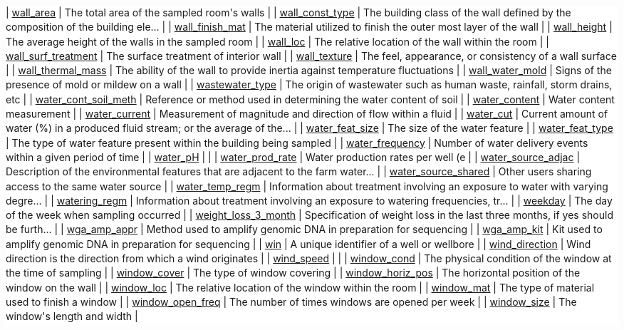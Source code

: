 | [wall_area](wall_area.md) | The total area of the sampled room's walls |
| [wall_const_type](wall_const_type.md) | The building class of the wall defined by the composition of the building ele... |
| [wall_finish_mat](wall_finish_mat.md) | The material utilized to finish the outer most layer of the wall |
| [wall_height](wall_height.md) | The average height of the walls in the sampled room |
| [wall_loc](wall_loc.md) | The relative location of the wall within the room |
| [wall_surf_treatment](wall_surf_treatment.md) | The surface treatment of interior wall |
| [wall_texture](wall_texture.md) | The feel, appearance, or consistency of a wall surface |
| [wall_thermal_mass](wall_thermal_mass.md) | The ability of the wall to provide inertia against temperature fluctuations |
| [wall_water_mold](wall_water_mold.md) | Signs of the presence of mold or mildew on a wall |
| [wastewater_type](wastewater_type.md) | The origin of wastewater such as human waste, rainfall, storm drains, etc |
| [water_cont_soil_meth](water_cont_soil_meth.md) | Reference or method used in determining the water content of soil |
| [water_content](water_content.md) | Water content measurement |
| [water_current](water_current.md) | Measurement of magnitude and direction of flow within a fluid |
| [water_cut](water_cut.md) | Current amount of water (%) in a produced fluid stream; or the average of the... |
| [water_feat_size](water_feat_size.md) | The size of the water feature |
| [water_feat_type](water_feat_type.md) | The type of water feature present within the building being sampled |
| [water_frequency](water_frequency.md) | Number of water delivery events within a given period of time |
| [water_pH](water_pH.md) |  |
| [water_prod_rate](water_prod_rate.md) | Water production rates per well (e |
| [water_source_adjac](water_source_adjac.md) | Description of the environmental features that are adjacent to the farm water... |
| [water_source_shared](water_source_shared.md) | Other users sharing access to the same water source |
| [water_temp_regm](water_temp_regm.md) | Information about treatment involving an exposure to water with varying degre... |
| [watering_regm](watering_regm.md) | Information about treatment involving an exposure to watering frequencies, tr... |
| [weekday](weekday.md) | The day of the week when sampling occurred |
| [weight_loss_3_month](weight_loss_3_month.md) | Specification of weight loss in the last three months, if yes should be furth... |
| [wga_amp_appr](wga_amp_appr.md) | Method used to amplify genomic DNA in preparation for sequencing |
| [wga_amp_kit](wga_amp_kit.md) | Kit used to amplify genomic DNA in preparation for sequencing |
| [win](win.md) | A unique identifier of a well or wellbore |
| [wind_direction](wind_direction.md) | Wind direction is the direction from which a wind originates |
| [wind_speed](wind_speed.md) |  |
| [window_cond](window_cond.md) | The physical condition of the window at the time of sampling |
| [window_cover](window_cover.md) | The type of window covering |
| [window_horiz_pos](window_horiz_pos.md) | The horizontal position of the window on the wall |
| [window_loc](window_loc.md) | The relative location of the window within the room |
| [window_mat](window_mat.md) | The type of material used to finish a window |
| [window_open_freq](window_open_freq.md) | The number of times windows are opened per week |
| [window_size](window_size.md) | The window's length and width |
